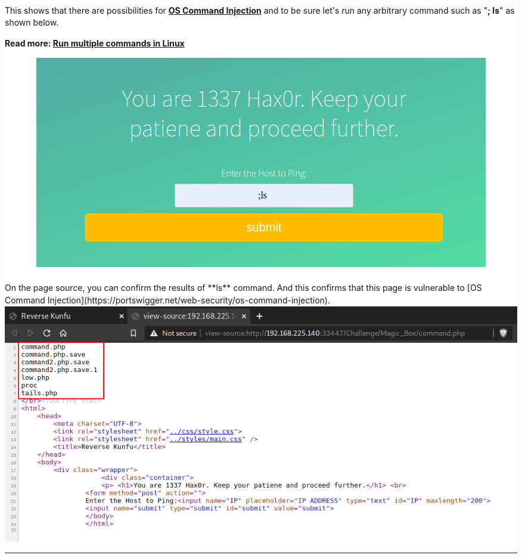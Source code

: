 This shows that there are possibilities for **[OS Command Injection](https://portswigger.net/web-security/os-command-injection)** and to be sure let's run any arbitrary command such as "**; ls**" as shown below.

**Read more: [Run multiple commands in Linux](https://dev.to/0xbf/run-multiple-commands-in-one-line-with-and-linux-tips-5hgm)**

<center><img src="/assets/img/vulnhub/acid-server/asv10.png" alt="OS Command Injection"></center>
<br>
On the page source, you can confirm the results of **ls** command. And this confirms that this page is vulnerable to [OS Command Injection](https://portswigger.net/web-security/os-command-injection).

<center><img src="/assets/img/vulnhub/acid-server/asv11.png" alt="ls"></center>

<hr>
